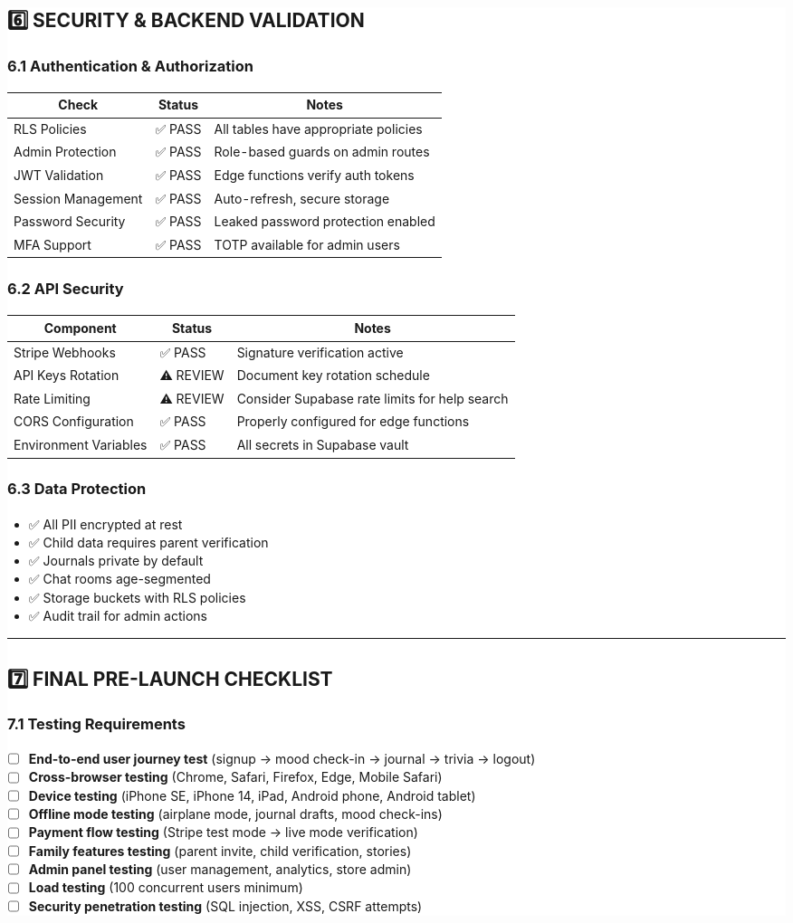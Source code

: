 ## 6️⃣ SECURITY & BACKEND VALIDATION

### 6.1 Authentication & Authorization
| Check | Status | Notes |
|-------|--------|-------|
| RLS Policies | ✅ PASS | All tables have appropriate policies |
| Admin Protection | ✅ PASS | Role-based guards on admin routes |
| JWT Validation | ✅ PASS | Edge functions verify auth tokens |
| Session Management | ✅ PASS | Auto-refresh, secure storage |
| Password Security | ✅ PASS | Leaked password protection enabled |
| MFA Support | ✅ PASS | TOTP available for admin users |

### 6.2 API Security
| Component | Status | Notes |
|-----------|--------|-------|
| Stripe Webhooks | ✅ PASS | Signature verification active |
| API Keys Rotation | ⚠️ REVIEW | Document key rotation schedule |
| Rate Limiting | ⚠️ REVIEW | Consider Supabase rate limits for help search |
| CORS Configuration | ✅ PASS | Properly configured for edge functions |
| Environment Variables | ✅ PASS | All secrets in Supabase vault |

### 6.3 Data Protection
- ✅ All PII encrypted at rest
- ✅ Child data requires parent verification
- ✅ Journals private by default
- ✅ Chat rooms age-segmented
- ✅ Storage buckets with RLS policies
- ✅ Audit trail for admin actions

---

## 7️⃣ FINAL PRE-LAUNCH CHECKLIST

### 7.1 Testing Requirements
- [ ] **End-to-end user journey test** (signup → mood check-in → journal → trivia → logout)
- [ ] **Cross-browser testing** (Chrome, Safari, Firefox, Edge, Mobile Safari)
- [ ] **Device testing** (iPhone SE, iPhone 14, iPad, Android phone, Android tablet)
- [ ] **Offline mode testing** (airplane mode, journal drafts, mood check-ins)
- [ ] **Payment flow testing** (Stripe test mode → live mode verification)
- [ ] **Family features testing** (parent invite, child verification, stories)
- [ ] **Admin panel testing** (user management, analytics, store admin)
- [ ] **Load testing** (100 concurrent users minimum)
- [ ] **Security penetration testing** (SQL injection, XSS, CSRF attempts)
